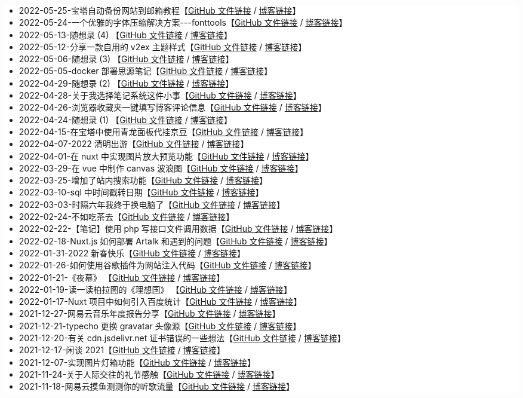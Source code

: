 - 2022-05-25-宝塔自动备份网站到邮箱教程【[GitHub 文件链接](./content/blog/2022-05-25-宝塔自动备份网站到邮箱教程.md) / [博客链接](https://zishu.me/blog/130.html/)】
- 2022-05-24-一个优雅的字体压缩解决方案---fonttools【[GitHub 文件链接](./content/blog/2022-05-24-一个优雅的字体压缩解决方案---fonttools.md) / [博客链接](https://zishu.me/blog/106.html/)】
- 2022-05-13-随想录 (4) 【[GitHub 文件链接](./content/blog/2022-05-13-随想录(4).md) / [博客链接](https://zishu.me/blog/127.html/)】
- 2022-05-12-分享一款自用的 v2ex 主题样式【[GitHub 文件链接](./content/blog/2022-05-12-分享一款自用的v2ex主题样式.md) / [博客链接](https://zishu.me/blog/128.html/)】
- 2022-05-06-随想录 (3) 【[GitHub 文件链接](./content/blog/2022-05-06-随想录(3).md) / [博客链接](https://zishu.me/blog/125.html/)】
- 2022-05-05-docker 部署思源笔记【[GitHub 文件链接](./content/blog/2022-05-05-docker部署思源笔记.md) / [博客链接](https://zishu.me/blog/124.html/)】
- 2022-04-29-随想录 (2) 【[GitHub 文件链接](./content/blog/2022-04-29-随想录(2).md) / [博客链接](https://zishu.me/blog/122.html/)】
- 2022-04-28-关于我选择笔记系统这件小事【[GitHub 文件链接](./content/blog/2022-04-28-关于我选择笔记系统这件小事.md) / [博客链接](https://zishu.me/blog/121.html/)】
- 2022-04-26-浏览器收藏夹一键填写博客评论信息【[GitHub 文件链接](./content/blog/2022-04-26-浏览器收藏夹一键填写博客评论信息.md) / [博客链接](https://zishu.me/blog/120.html/)】
- 2022-04-24-随想录 (1) 【[GitHub 文件链接](./content/blog/2022-04-24-随想录(1).md) / [博客链接](https://zishu.me/blog/119.html/)】
- 2022-04-15-在宝塔中使用青龙面板代挂京豆【[GitHub 文件链接](./content/blog/2022-04-15-在宝塔中使用青龙面板代挂京豆.md) / [博客链接](https://zishu.me/blog/116.html/)】
- 2022-04-07-2022 清明出游【[GitHub 文件链接](./content/blog/2022-04-07-2022清明出游.md) / [博客链接](https://zishu.me/blog/113.html/)】
- 2022-04-01-在 nuxt 中实现图片放大预览功能【[GitHub 文件链接](./content/blog/2022-04-01-在nuxt中实现图片放大预览功能.md) / [博客链接](https://zishu.me/blog/112.html/)】
- 2022-03-29-在 vue 中制作 canvas 波浪图【[GitHub 文件链接](./content/blog/2022-03-29-在vue中制作canvas波浪图.md) / [博客链接](https://zishu.me/blog/111.html/)】
- 2022-03-25-增加了站内搜索功能【[GitHub 文件链接](./content/blog/2022-03-25-增加了站内搜索功能.md) / [博客链接](https://zishu.me/blog/110.html/)】
- 2022-03-10-sql 中时间戳转日期【[GitHub 文件链接](./content/blog/2022-03-10-sql中时间戳转日期.md) / [博客链接](https://zishu.me/blog/107.html/)】
- 2022-03-03-时隔六年我终于换电脑了【[GitHub 文件链接](./content/blog/2022-03-03-时隔六年我终于换电脑了.md) / [博客链接](https://zishu.me/blog/105.html/)】
- 2022-02-24-不如吃茶去【[GitHub 文件链接](./content/blog/2022-02-24-不如吃茶去.md) / [博客链接](https://zishu.me/blog/104.html/)】
- 2022-02-22-【笔记】使用 php 写接口文件调用数据【[GitHub 文件链接](./content/blog/2022-02-22-【笔记】使用php写接口文件调用数据.md) / [博客链接](https://zishu.me/blog/103.html/)】
- 2022-02-18-Nuxt.js 如何部署 Artalk 和遇到的问题【[GitHub 文件链接](./content/blog/2022-02-18-Nuxt.js如何部署Artalk和遇到的问题.md) / [博客链接](https://zishu.me/blog/102.html/)】
- 2022-01-31-2022 新春快乐【[GitHub 文件链接](./content/blog/2022-01-31-2022新春快乐.md) / [博客链接](https://zishu.me/blog/99.html/)】
- 2022-01-26-如何使用谷歌插件为网站注入代码【[GitHub 文件链接](./content/blog/2022-01-26-如何使用谷歌插件为网站注入代码.md) / [博客链接](https://zishu.me/blog/100.html/)】
- 2022-01-21-《夜幕》 【[GitHub 文件链接](./content/blog/2022-01-21-《夜幕》.md) / [博客链接](https://zishu.me/blog/98.html/)】
- 2022-01-19-读一读柏拉图的《理想国》 【[GitHub 文件链接](./content/blog/2022-01-19-读一读柏拉图的《理想国》.md) / [博客链接](https://zishu.me/blog/97.html/)】
- 2022-01-17-Nuxt 项目中如何引入百度统计【[GitHub 文件链接](./content/blog/2022-01-17-Nuxt项目中如何引入百度统计.md) / [博客链接](https://zishu.me/blog/96.html/)】
- 2021-12-27-网易云音乐年度报告分享【[GitHub 文件链接](./content/blog/2021-12-27-网易云音乐年度报告分享.md) / [博客链接](https://zishu.me/blog/95.html/)】
- 2021-12-21-typecho 更换 gravatar 头像源【[GitHub 文件链接](./content/blog/2021-12-21-typecho更换gravatar头像源.md) / [博客链接](https://zishu.me/blog/92.html/)】
- 2021-12-20-有关 cdn.jsdelivr.net 证书错误的一些想法【[GitHub 文件链接](./content/blog/2021-12-20-有关cdn.jsdelivr.net证书错误的一些想法.md) / [博客链接](https://zishu.me/blog/91.html/)】
- 2021-12-17-闲谈 2021【[GitHub 文件链接](./content/blog/2021-12-17-闲谈2021.md) / [博客链接](https://zishu.me/blog/90.html/)】
- 2021-12-07-实现图片灯箱功能【[GitHub 文件链接](./content/blog/2021-12-07-实现图片灯箱功能.md) / [博客链接](https://zishu.me/blog/88.html/)】
- 2021-11-24-关于人际交往的礼节感触【[GitHub 文件链接](./content/blog/2021-11-24-关于人际交往的礼节感触.md) / [博客链接](https://zishu.me/blog/4.html/)】
- 2021-11-18-网易云摸鱼测测你的听歌流量【[GitHub 文件链接](./content/blog/2021-11-18-网易云摸鱼测测你的听歌流量.md) / [博客链接](https://zishu.me/blog/84.html/)】